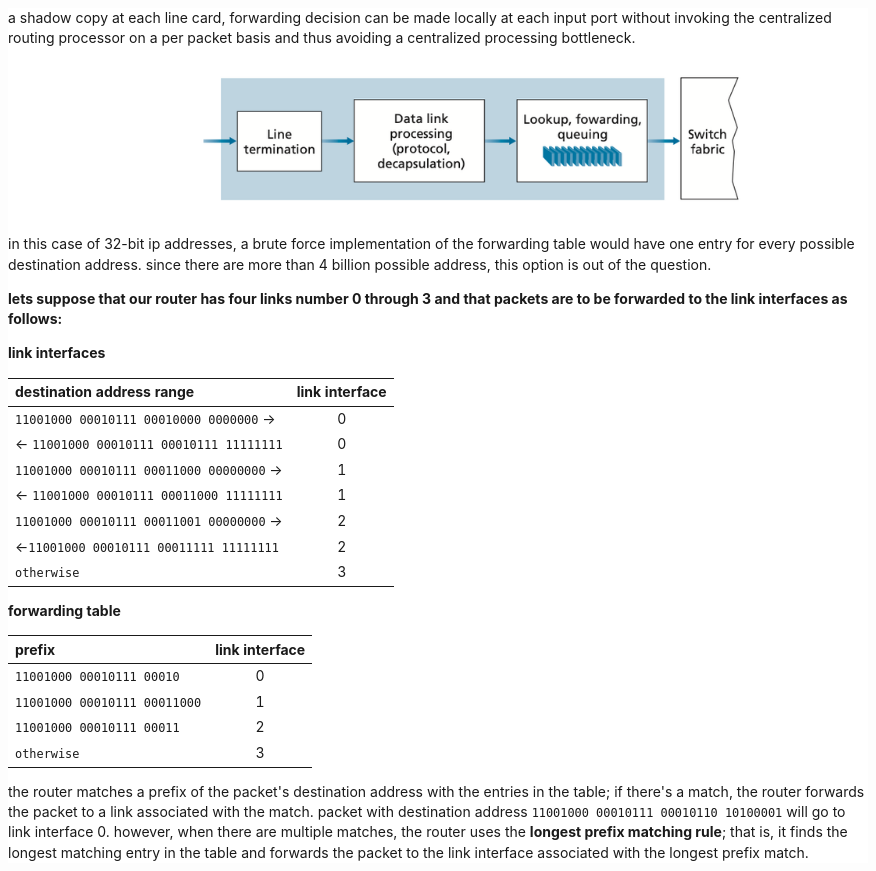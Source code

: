 a shadow copy at each line card, forwarding decision can be made locally at each input port without invoking the centralized routing processor on a per packet basis and thus avoiding a centralized processing bottleneck.  

<p align="center">
    <img src="./figures/figure4.5.png" width=800px>
</p>

in this case of 32-bit ip addresses, a brute force implementation of the forwarding table would have one entry for every possible destination address.  since there are more than 4 billion possible address, this option is out of the question.

**lets suppose that our router has four links number 0 through 3 and that packets are to be forwarded to the link interfaces as follows:**

**link interfaces**

| destination address range                | link interface |
|:-----------------------------------------|:--------------:|
|`11001000 00010111 00010000 0000000`  ->  | 0              |
| <- `11001000 00010111 00010111 11111111` | 0              |
|`11001000 00010111 00011000 00000000`  -> | 1              |
|<-  `11001000 00010111 00011000 11111111` | 1              |
|`11001000 00010111 00011001 00000000` ->  | 2              |
|<-`11001000 00010111 00011111 11111111`   | 2              |
| `otherwise`                              | 3              |

**forwarding table**

| prefix                      | link interface |
|:----------------------------|:--------------:|
| `11001000 00010111 00010`   | 0              |
| `11001000 00010111 00011000`| 1              |
| `11001000 00010111 00011`   | 2              |
| `otherwise`                 | 3              |

the router matches a prefix of the packet's destination address with the entries in the table; if there's a match, the router forwards the packet to a link associated with the match.  packet with destination address `11001000 00010111 00010110 10100001` will go to link interface 0.  however, when there are multiple matches, the router uses the **longest prefix matching rule**; that is, it finds the longest matching entry in the table and forwards the packet to the link interface associated with the longest prefix match.    
